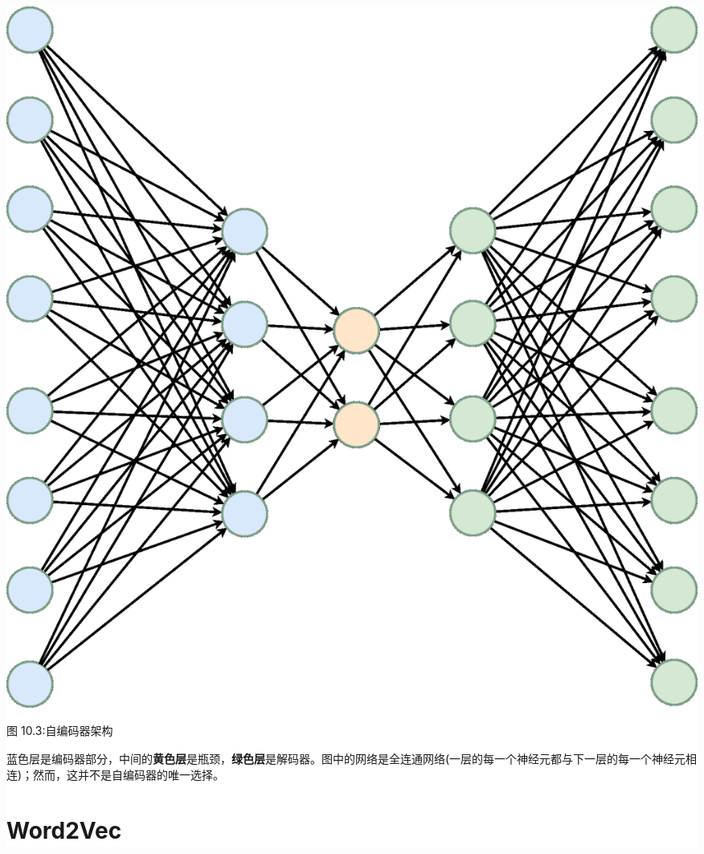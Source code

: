![](img/fa5b4339-36a4-45d9-a848-58fb326ecb69.png)

图 10.3:自编码器架构

蓝色层是编码器部分，中间的**黄色层**是瓶颈，**绿色层**是解码器。图中的网络是全连通网络(一层的每一个神经元都与下一层的每一个神经元相连)；然而，这并不是自编码器的唯一选择。



# Word2Vec
